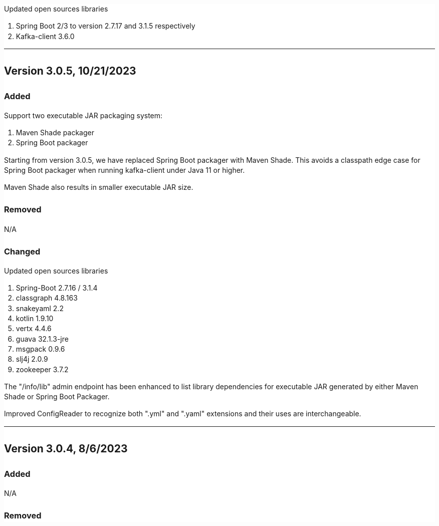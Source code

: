 Updated open sources libraries

1. Spring Boot 2/3 to version 2.7.17 and 3.1.5 respectively
2. Kafka-client 3.6.0

---
## Version 3.0.5, 10/21/2023

### Added

Support two executable JAR packaging system:
1. Maven Shade packager
2. Spring Boot packager

Starting from version 3.0.5, we have replaced Spring Boot packager with Maven Shade.
This avoids a classpath edge case for Spring Boot packager when running kafka-client
under Java 11 or higher.

Maven Shade also results in smaller executable JAR size.

### Removed

N/A

### Changed

Updated open sources libraries

1. Spring-Boot 2.7.16 / 3.1.4
2. classgraph 4.8.163
3. snakeyaml 2.2
4. kotlin 1.9.10
5. vertx 4.4.6
6. guava 32.1.3-jre
7. msgpack 0.9.6
8. slj4j 2.0.9
9. zookeeper 3.7.2

The "/info/lib" admin endpoint has been enhanced to list library dependencies for executable JAR
generated by either Maven Shade or Spring Boot Packager.

Improved ConfigReader to recognize both ".yml" and ".yaml" extensions and their uses are interchangeable.

---
## Version 3.0.4, 8/6/2023

### Added

N/A

### Removed
